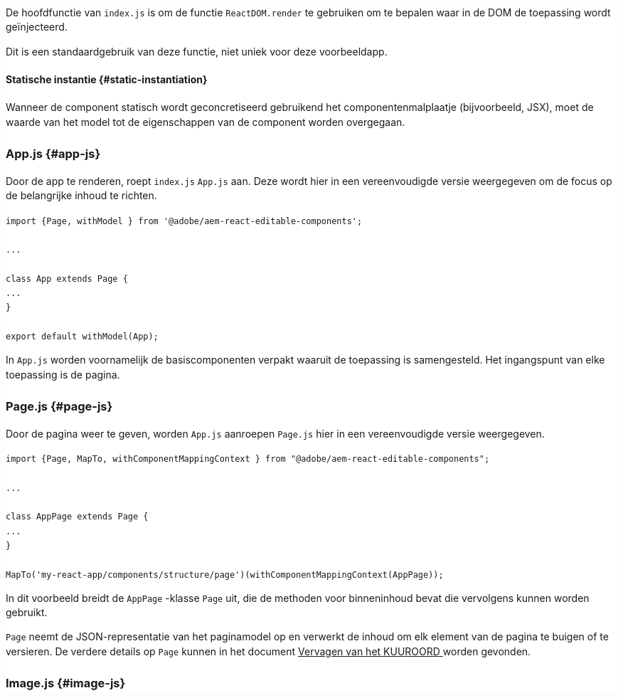 De hoofdfunctie van `index.js` is om de functie `ReactDOM.render` te gebruiken om te bepalen waar in de DOM de toepassing wordt geïnjecteerd.

Dit is een standaardgebruik van deze functie, niet uniek voor deze voorbeeldapp.

#### Statische instantie {#static-instantiation}

Wanneer de component statisch wordt geconcretiseerd gebruikend het componentenmalplaatje (bijvoorbeeld, JSX), moet de waarde van het model tot de eigenschappen van de component worden overgegaan.

### App.js {#app-js}

Door de app te renderen, roept `index.js` `App.js` aan. Deze wordt hier in een vereenvoudigde versie weergegeven om de focus op de belangrijke inhoud te richten.

```
import {Page, withModel } from '@adobe/aem-react-editable-components';

...

class App extends Page {
...
}

export default withModel(App);
```

In `App.js` worden voornamelijk de basiscomponenten verpakt waaruit de toepassing is samengesteld. Het ingangspunt van elke toepassing is de pagina.

### Page.js {#page-js}

Door de pagina weer te geven, worden `App.js` aanroepen `Page.js` hier in een vereenvoudigde versie weergegeven.

```
import {Page, MapTo, withComponentMappingContext } from "@adobe/aem-react-editable-components";

...

class AppPage extends Page {
...
}

MapTo('my-react-app/components/structure/page')(withComponentMappingContext(AppPage));
```

In dit voorbeeld breidt de `AppPage` -klasse `Page` uit, die de methoden voor binneninhoud bevat die vervolgens kunnen worden gebruikt.

`Page` neemt de JSON-representatie van het paginamodel op en verwerkt de inhoud om elk element van de pagina te buigen of te versieren. De verdere details op `Page` kunnen in het document [ Vervagen van het KUUROORD ](/help/sites-developing/spa-blueprint.md#main-pars-header-1694932501) worden gevonden.

### Image.js {#image-js}
